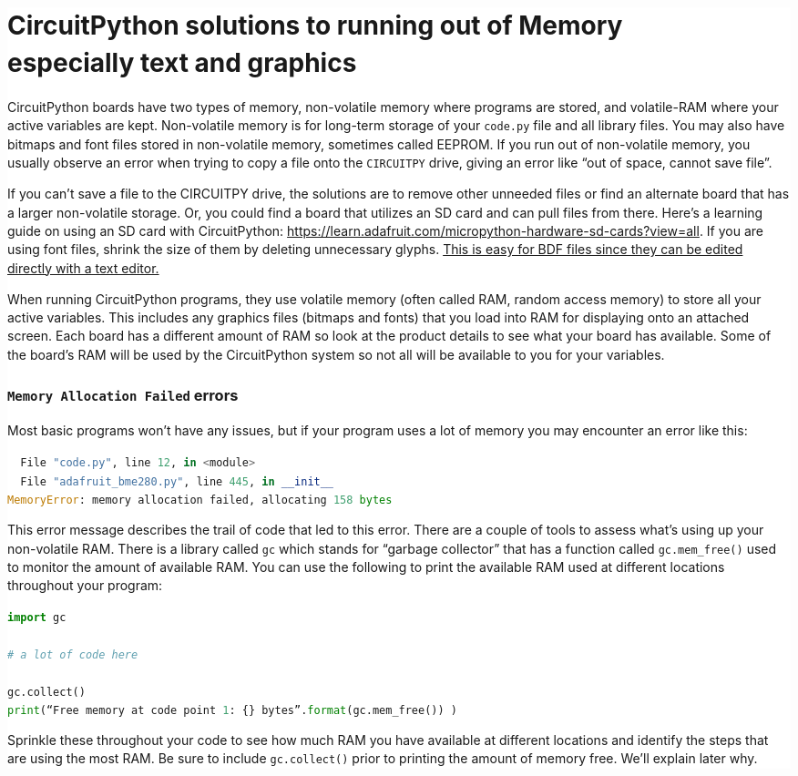 # CircuitPython solutions to running out of Memory <br/>especially text and graphics

CircuitPython boards have two types of memory, non-volatile memory where programs are stored, and volatile-RAM where your active variables are kept. Non-volatile memory is for long-term storage of your `code.py` file and all library files. You may also have bitmaps and font files stored in non-volatile memory, sometimes called EEPROM. If you run out of non-volatile memory, you usually observe an error when trying to copy a file onto the `CIRCUITPY` drive, giving an error like “out of space, cannot save file”. 

If you can’t save a file to the CIRCUITPY drive, the solutions are to remove other unneeded files or find an alternate board that has a larger non-volatile storage.  Or, you could find a board that utilizes an SD card and can pull files from there. Here’s a learning guide on using an SD card with CircuitPython: https://learn.adafruit.com/micropython-hardware-sd-cards?view=all.  If you are using font files, shrink the size of them by deleting unnecessary glyphs.  [This is easy for BDF files since they can be edited directly with a text editor.](https://learn.adafruit.com/custom-fonts-for-pyportal-circuitpython-display/conversion)

When running CircuitPython programs, they use volatile memory (often called RAM, random access memory) to store all your active variables.  This includes any graphics files (bitmaps and fonts) that you load into RAM for displaying onto an attached screen. Each board has a different amount of RAM so look at the product details to see what your board has available. Some of the board’s RAM will be used by the CircuitPython system so not all will be available to you for your variables. 

### `Memory Allocation Failed` errors

Most basic programs won’t have any issues, but if your program uses a lot of memory you may encounter an error like this:

```python
  File "code.py", line 12, in <module>
  File "adafruit_bme280.py", line 445, in __init__
MemoryError: memory allocation failed, allocating 158 bytes
```

This error message describes the trail of code that led to this error.  There are a couple of tools to assess what’s using up your non-volatile RAM. There is a library called `gc` which stands for “garbage collector” that has a function called `gc.mem_free()` used to monitor the amount of available RAM.  You can use the following to print the available RAM used at different locations throughout your program:

```python
import gc

# a lot of code here

gc.collect()
print(“Free memory at code point 1: {} bytes”.format(gc.mem_free()) )
```

Sprinkle these throughout your code to see how much RAM you have available at different locations and identify the steps that are using the most RAM. Be sure to include `gc.collect()` prior to printing the amount of memory free. We’ll explain later why. 
